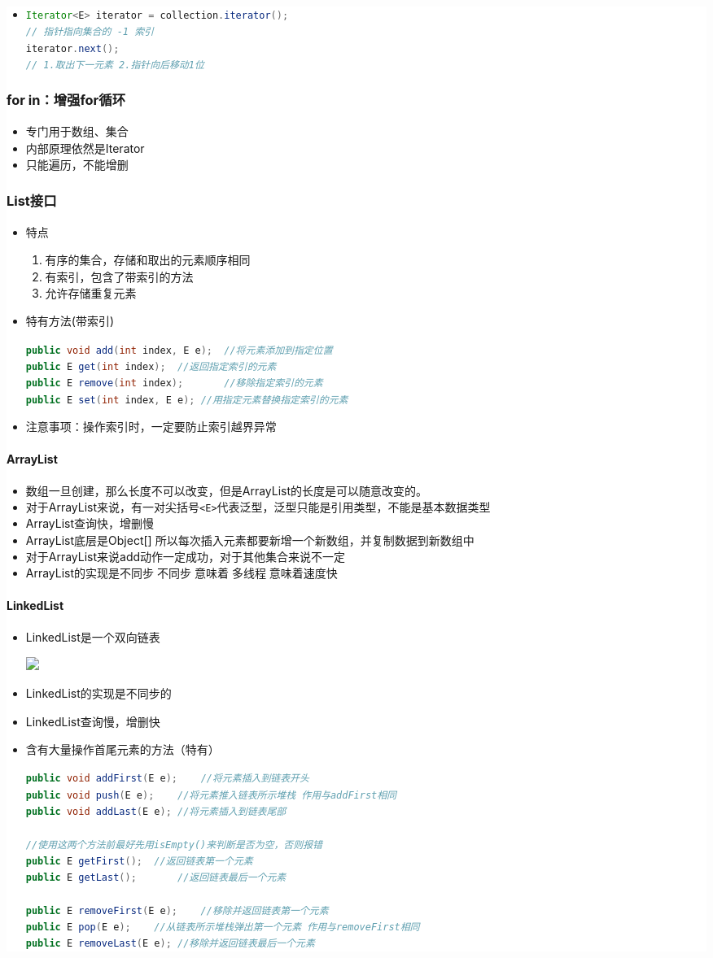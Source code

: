   - ```java
    Iterator<E> iterator = collection.iterator();
    // 指针指向集合的 -1 索引
    iterator.next();
    // 1.取出下一元素 2.指针向后移动1位
    ```

### for in：增强for循环

- 专门用于数组、集合
- 内部原理依然是Iterator
- 只能遍历，不能增删

### List接口

- 特点

  1. 有序的集合，存储和取出的元素顺序相同
  2. 有索引，包含了带索引的方法
  3. 允许存储重复元素

- 特有方法(带索引)

  ```java
  public void add(int index, E e);	//将元素添加到指定位置
  public E get(int index);	//返回指定索引的元素
  public E remove(int index);		//移除指定索引的元素
  public E set(int index, E e);	//用指定元素替换指定索引的元素
  ```

- 注意事项：操作索引时，一定要防止索引越界异常

#### ArrayList

- 数组一旦创建，那么长度不可以改变，但是ArrayList的长度是可以随意改变的。
- 对于ArrayList来说，有一对尖括号`<E>`代表泛型，泛型只能是引用类型，不能是基本数据类型
- ArrayList查询快，增删慢
- ArrayList底层是Object[] 所以每次插入元素都要新增一个新数组，并复制数据到新数组中
- 对于ArrayList来说add动作一定成功，对于其他集合来说不一定
- ArrayList的实现是不同步 不同步 意味着 多线程 意味着速度快

#### LinkedList

- LinkedList是一个双向链表

  ![](https://gitee.com/ngwingbun/picgo-image/raw/master/images/007S8ZIlgy1gfsrps8713j31c60lqale-20210912121332088.jpg)

- LinkedList的实现是不同步的

- LinkedList查询慢，增删快

- 含有大量操作首尾元素的方法（特有）

  ```java
  public void addFirst(E e);	//将元素插入到链表开头
  public void push(E e);	//将元素推入链表所示堆栈 作用与addFirst相同
  public void addLast(E e);	//将元素插入到链表尾部
  
  //使用这两个方法前最好先用isEmpty()来判断是否为空，否则报错
  public E getFirst();	//返回链表第一个元素
  public E getLast();		//返回链表最后一个元素
  
  public E removeFirst(E e);	//移除并返回链表第一个元素
  public E pop(E e);	//从链表所示堆栈弹出第一个元素 作用与removeFirst相同
  public E removeLast(E e);	//移除并返回链表最后一个元素
  ```
